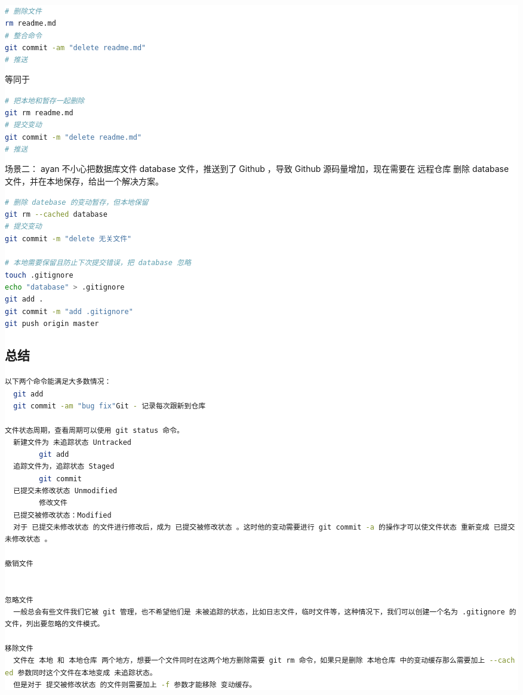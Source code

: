 ```bash
# 删除文件
rm readme.md
# 整合命令
git commit -am "delete readme.md"
# 推送
```

等同于

```bash
# 把本地和暂存一起删除
git rm readme.md
# 提交变动
git commit -m "delete readme.md"
# 推送
```

场景二：
ayan 不小心把数据库文件 database 文件，推送到了 Github ，导致 Github 源码量增加，现在需要在 远程仓库 删除 database 文件，并在本地保存，给出一个解决方案。

```bash
# 删除 datebase 的变动暂存，但本地保留
git rm --cached database
# 提交变动
git commit -m "delete 无关文件"

# 本地需要保留且防止下次提交错误，把 database 忽略
touch .gitignore
echo "database" > .gitignore
git add .
git commit -m "add .gitignore"
git push origin master
```





## 总结

```bash
以下两个命令能满足大多数情况：
  git add
  git commit -am "bug fix"Git - 记录每次跟新到仓库
 
文件状态周期，查看周期可以使用 git status 命令。
  新建文件为 未追踪状态 Untracked
		git add 
  追踪文件为，追踪状态 Staged
  		git commit
  已提交未修改状态 Unmodified
 		修改文件
  已提交被修改状态：Modified
  对于 已提交未修改状态 的文件进行修改后，成为 已提交被修改状态 。这时他的变动需要进行 git commit -a 的操作才可以使文件状态 重新变成 已提交未修改状态 。

撤销文件


忽略文件
  一般总会有些文件我们它被 git 管理，也不希望他们是 未被追踪的状态，比如日志文件，临时文件等，这种情况下，我们可以创建一个名为 .gitignore 的文件，列出要忽略的文件模式。
 
移除文件
  文件在 本地 和 本地仓库 两个地方，想要一个文件同时在这两个地方删除需要 git rm 命令，如果只是删除 本地仓库 中的变动缓存那么需要加上 --cached 参数同时这个文件在本地变成 未追踪状态。
  但是对于 提交被修改状态 的文件则需要加上 -f 参数才能移除 变动缓存。
```

